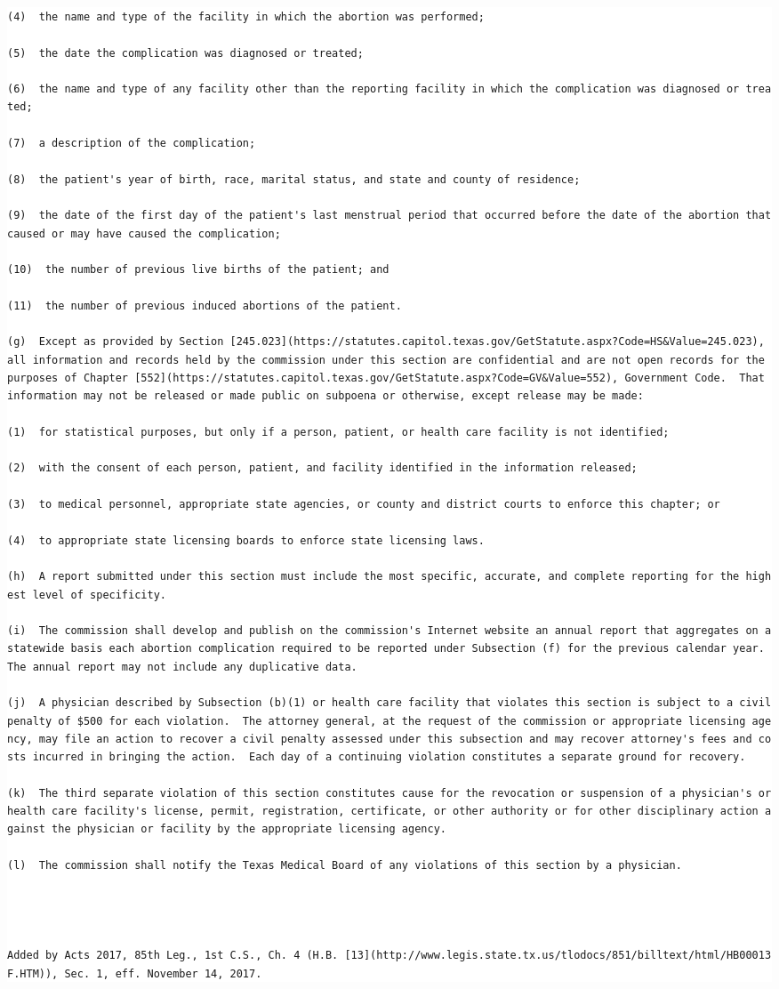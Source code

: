     (4)  the name and type of the facility in which the abortion was performed;
    
    (5)  the date the complication was diagnosed or treated;
    
    (6)  the name and type of any facility other than the reporting facility in which the complication was diagnosed or treated;
    
    (7)  a description of the complication;
    
    (8)  the patient's year of birth, race, marital status, and state and county of residence;
    
    (9)  the date of the first day of the patient's last menstrual period that occurred before the date of the abortion that caused or may have caused the complication;
    
    (10)  the number of previous live births of the patient; and
    
    (11)  the number of previous induced abortions of the patient.
    
    (g)  Except as provided by Section [245.023](https://statutes.capitol.texas.gov/GetStatute.aspx?Code=HS&Value=245.023), all information and records held by the commission under this section are confidential and are not open records for the purposes of Chapter [552](https://statutes.capitol.texas.gov/GetStatute.aspx?Code=GV&Value=552), Government Code.  That information may not be released or made public on subpoena or otherwise, except release may be made:
    
    (1)  for statistical purposes, but only if a person, patient, or health care facility is not identified;
    
    (2)  with the consent of each person, patient, and facility identified in the information released;
    
    (3)  to medical personnel, appropriate state agencies, or county and district courts to enforce this chapter; or
    
    (4)  to appropriate state licensing boards to enforce state licensing laws.
    
    (h)  A report submitted under this section must include the most specific, accurate, and complete reporting for the highest level of specificity.
    
    (i)  The commission shall develop and publish on the commission's Internet website an annual report that aggregates on a statewide basis each abortion complication required to be reported under Subsection (f) for the previous calendar year.  The annual report may not include any duplicative data.
    
    (j)  A physician described by Subsection (b)(1) or health care facility that violates this section is subject to a civil penalty of $500 for each violation.  The attorney general, at the request of the commission or appropriate licensing agency, may file an action to recover a civil penalty assessed under this subsection and may recover attorney's fees and costs incurred in bringing the action.  Each day of a continuing violation constitutes a separate ground for recovery.
    
    (k)  The third separate violation of this section constitutes cause for the revocation or suspension of a physician's or health care facility's license, permit, registration, certificate, or other authority or for other disciplinary action against the physician or facility by the appropriate licensing agency.
    
    (l)  The commission shall notify the Texas Medical Board of any violations of this section by a physician.
    
    
    
    
    Added by Acts 2017, 85th Leg., 1st C.S., Ch. 4 (H.B. [13](http://www.legis.state.tx.us/tlodocs/851/billtext/html/HB00013F.HTM)), Sec. 1, eff. November 14, 2017.
    
